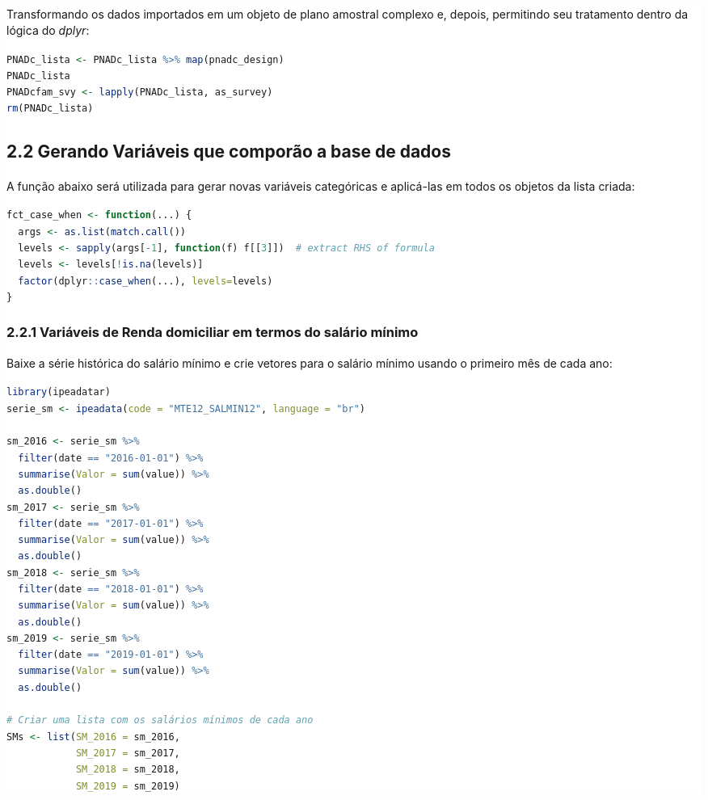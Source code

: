 Transformando os dados importados em um objeto de plano amostral
complexo e, depois, permitindo seu tratamento dentro da lógica do
*dplyr*:

``` r
PNADc_lista <- PNADc_lista %>% map(pnadc_design)
PNADc_lista
PNADcfam_svy <- lapply(PNADc_lista, as_survey)
rm(PNADc_lista)
```

## 2.2 Gerando Variáveis que comporão a base de dados

A função abaixo será utilizada para gerar novas variáveis categóricas e
aplicá-las em todos os objetos da lista criada:

``` r
fct_case_when <- function(...) {
  args <- as.list(match.call())
  levels <- sapply(args[-1], function(f) f[[3]])  # extract RHS of formula
  levels <- levels[!is.na(levels)]
  factor(dplyr::case_when(...), levels=levels)
}
```

### 2.2.1 Variáveis de Renda domiciliar em termos do salário mínimo

Baixe a série histórica do salário mínimo e crie vetores para o salário
mínimo usando o primeiro mês de cada ano:

``` r
library(ipeadatar)
serie_sm <- ipeadata(code = "MTE12_SALMIN12", language = "br")

sm_2016 <- serie_sm %>% 
  filter(date == "2016-01-01") %>% 
  summarise(Valor = sum(value)) %>% 
  as.double()
sm_2017 <- serie_sm %>% 
  filter(date == "2017-01-01") %>% 
  summarise(Valor = sum(value)) %>% 
  as.double()
sm_2018 <- serie_sm %>% 
  filter(date == "2018-01-01") %>% 
  summarise(Valor = sum(value)) %>% 
  as.double()
sm_2019 <- serie_sm %>% 
  filter(date == "2019-01-01") %>% 
  summarise(Valor = sum(value)) %>% 
  as.double()

# Criar uma lista com os salários mínimos de cada ano
SMs <- list(SM_2016 = sm_2016,
            SM_2017 = sm_2017,
            SM_2018 = sm_2018,
            SM_2019 = sm_2019)
```


[^1]: Dessa maneira, o subcomponente *domicílios improvisados*,
[^2]: Nota-se a importação de outras *variáveis* além das solicitadas.